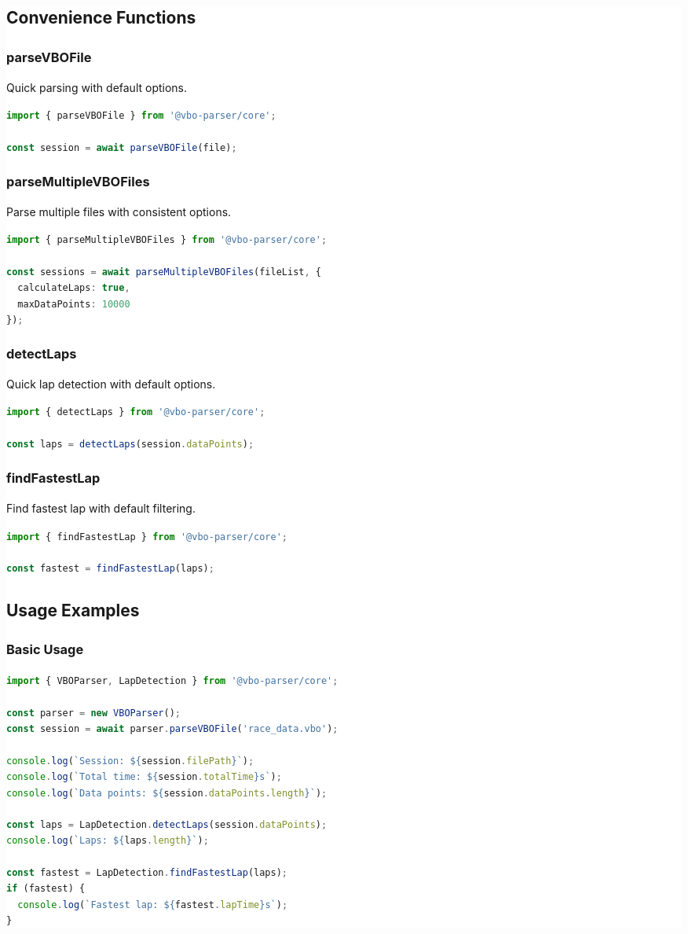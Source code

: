 ## Convenience Functions

### parseVBOFile

Quick parsing with default options.

```typescript
import { parseVBOFile } from '@vbo-parser/core';

const session = await parseVBOFile(file);
```

### parseMultipleVBOFiles

Parse multiple files with consistent options.

```typescript
import { parseMultipleVBOFiles } from '@vbo-parser/core';

const sessions = await parseMultipleVBOFiles(fileList, {
  calculateLaps: true,
  maxDataPoints: 10000
});
```

### detectLaps

Quick lap detection with default options.

```typescript
import { detectLaps } from '@vbo-parser/core';

const laps = detectLaps(session.dataPoints);
```

### findFastestLap

Find fastest lap with default filtering.

```typescript
import { findFastestLap } from '@vbo-parser/core';

const fastest = findFastestLap(laps);
```

## Usage Examples

### Basic Usage

```typescript
import { VBOParser, LapDetection } from '@vbo-parser/core';

const parser = new VBOParser();
const session = await parser.parseVBOFile('race_data.vbo');

console.log(`Session: ${session.filePath}`);
console.log(`Total time: ${session.totalTime}s`);
console.log(`Data points: ${session.dataPoints.length}`);

const laps = LapDetection.detectLaps(session.dataPoints);
console.log(`Laps: ${laps.length}`);

const fastest = LapDetection.findFastestLap(laps);
if (fastest) {
  console.log(`Fastest lap: ${fastest.lapTime}s`);
}
```